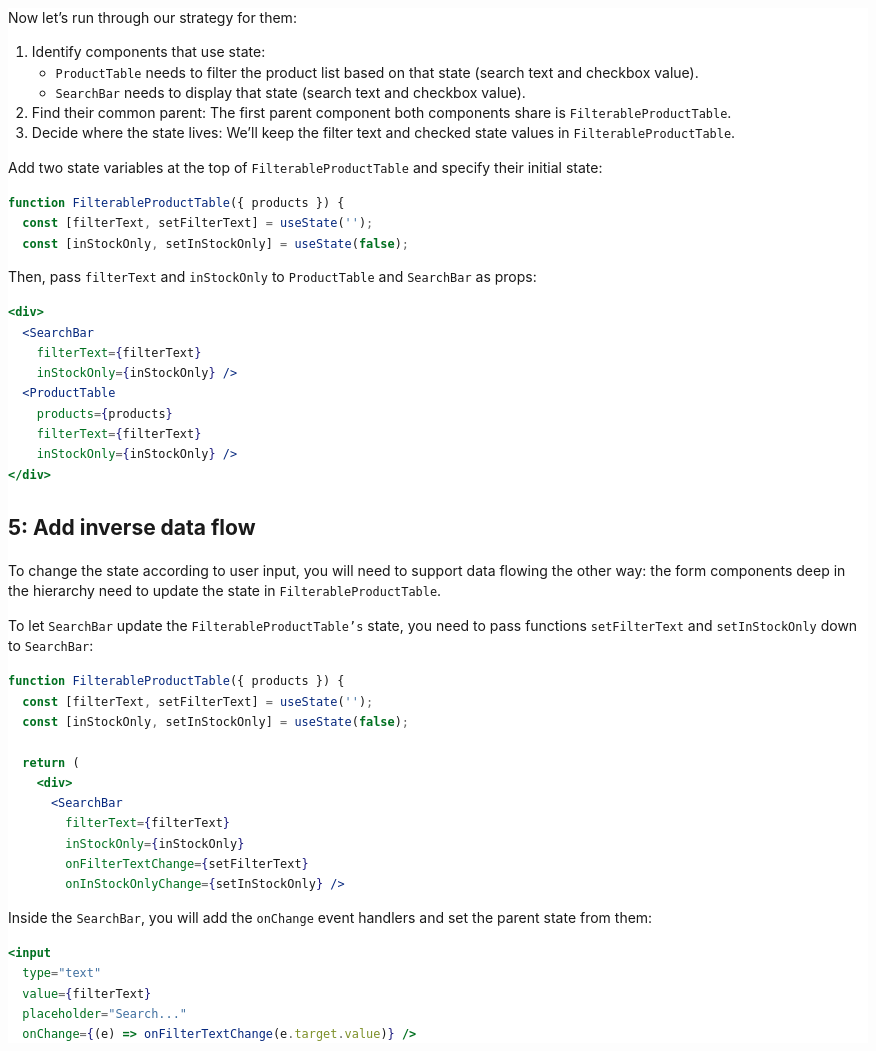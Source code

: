 Now let’s run through our strategy for them:

1. Identify components that use state:
    - `ProductTable` needs to filter the product list based on that state (search text and checkbox value).
    - `SearchBar` needs to display that state (search text and checkbox value).
1. Find their common parent: The first parent component both components share is `FilterableProductTable`.
1. Decide where the state lives: We’ll keep the filter text and checked state values in `FilterableProductTable`.

Add two state variables at the top of `FilterableProductTable` and specify their initial state:

```js
function FilterableProductTable({ products }) {
  const [filterText, setFilterText] = useState('');
  const [inStockOnly, setInStockOnly] = useState(false);
```

Then, pass `filterText` and `inStockOnly` to `ProductTable` and `SearchBar` as props:

```jsx
<div>
  <SearchBar 
    filterText={filterText} 
    inStockOnly={inStockOnly} />
  <ProductTable 
    products={products}
    filterText={filterText}
    inStockOnly={inStockOnly} />
</div>
```


## 5: Add inverse data flow

To change the state according to user input, you will need to support data flowing the other way: the form components deep in the hierarchy need to update the state in `FilterableProductTable`.

To let `SearchBar` update the `FilterableProductTable’s` state, you need to pass functions `setFilterText` and `setInStockOnly` down to `SearchBar`:

```jsx
function FilterableProductTable({ products }) {
  const [filterText, setFilterText] = useState('');
  const [inStockOnly, setInStockOnly] = useState(false);

  return (
    <div>
      <SearchBar 
        filterText={filterText} 
        inStockOnly={inStockOnly}
        onFilterTextChange={setFilterText}
        onInStockOnlyChange={setInStockOnly} />
```

Inside the `SearchBar`, you will add the `onChange` event handlers and set the parent state from them:

```jsx
<input 
  type="text" 
  value={filterText} 
  placeholder="Search..." 
  onChange={(e) => onFilterTextChange(e.target.value)} />
```